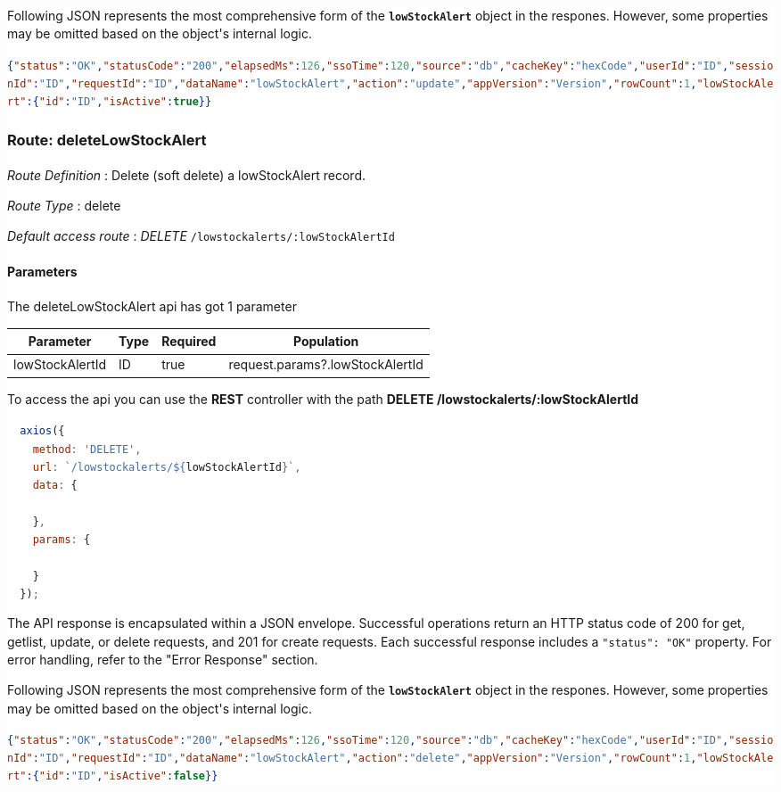 Following JSON represents the most comprehensive form of the **`lowStockAlert`** object in the respones. However, some properties may be omitted based on the object's internal logic.



```json
{"status":"OK","statusCode":"200","elapsedMs":126,"ssoTime":120,"source":"db","cacheKey":"hexCode","userId":"ID","sessionId":"ID","requestId":"ID","dataName":"lowStockAlert","action":"update","appVersion":"Version","rowCount":1,"lowStockAlert":{"id":"ID","isActive":true}}
```  


  

### Route: deleteLowStockAlert
*Route Definition* : Delete (soft delete) a lowStockAlert record.

*Route Type* : delete

*Default access route* : *DELETE* `/lowstockalerts/:lowStockAlertId`

####  Parameters
The deleteLowStockAlert api has got 1 parameter  

| Parameter              | Type                   | Required | Population                   |
| ---------------------- | ---------------------- | -------- | ---------------------------- |
| lowStockAlertId  | ID  | true | request.params?.lowStockAlertId |

  

  



To access the api you can use the **REST** controller with the path **DELETE  /lowstockalerts/:lowStockAlertId**
```js
  axios({
    method: 'DELETE',
    url: `/lowstockalerts/${lowStockAlertId}`,
    data: {
    
    },
    params: {
    
    }
  });
```     
The API response is encapsulated within a JSON envelope. Successful operations return an HTTP status code of 200 for get, getlist, update, or delete requests, and 201 for create requests. Each successful response includes a `"status": "OK"` property. For error handling, refer to the "Error Response" section.

Following JSON represents the most comprehensive form of the **`lowStockAlert`** object in the respones. However, some properties may be omitted based on the object's internal logic.



```json
{"status":"OK","statusCode":"200","elapsedMs":126,"ssoTime":120,"source":"db","cacheKey":"hexCode","userId":"ID","sessionId":"ID","requestId":"ID","dataName":"lowStockAlert","action":"delete","appVersion":"Version","rowCount":1,"lowStockAlert":{"id":"ID","isActive":false}}
```  
